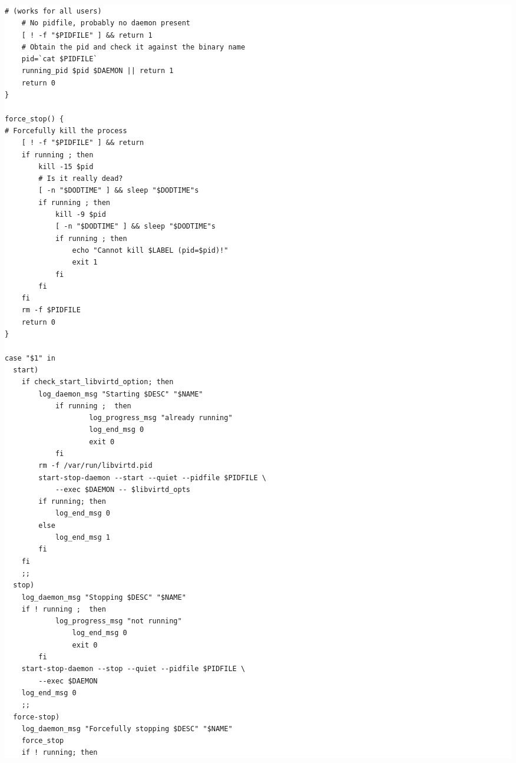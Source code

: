 ```
# (works for all users)
    # No pidfile, probably no daemon present
    [ ! -f "$PIDFILE" ] && return 1
    # Obtain the pid and check it against the binary name
    pid=`cat $PIDFILE`
    running_pid $pid $DAEMON || return 1
    return 0
}

force_stop() {
# Forcefully kill the process
    [ ! -f "$PIDFILE" ] && return
    if running ; then
        kill -15 $pid
        # Is it really dead?
        [ -n "$DODTIME" ] && sleep "$DODTIME"s
        if running ; then
            kill -9 $pid
            [ -n "$DODTIME" ] && sleep "$DODTIME"s
            if running ; then
                echo "Cannot kill $LABEL (pid=$pid)!"
                exit 1
            fi
        fi
    fi
    rm -f $PIDFILE
    return 0
}

case "$1" in
  start)
	if check_start_libvirtd_option; then
		log_daemon_msg "Starting $DESC" "$NAME"
        	if running ;  then
            		log_progress_msg "already running"
            		log_end_msg 0
            		exit 0
        	fi
		rm -f /var/run/libvirtd.pid
		start-stop-daemon --start --quiet --pidfile $PIDFILE \
			--exec $DAEMON -- $libvirtd_opts
		if running; then
			log_end_msg 0
		else
			log_end_msg 1
		fi
	fi
	;;
  stop)
	log_daemon_msg "Stopping $DESC" "$NAME"
	if ! running ;  then
           	log_progress_msg "not running"
            	log_end_msg 0
            	exit 0
       	fi
	start-stop-daemon --stop --quiet --pidfile $PIDFILE \
		--exec $DAEMON
	log_end_msg 0
	;;
  force-stop)
	log_daemon_msg "Forcefully stopping $DESC" "$NAME"
	force_stop
	if ! running; then
```